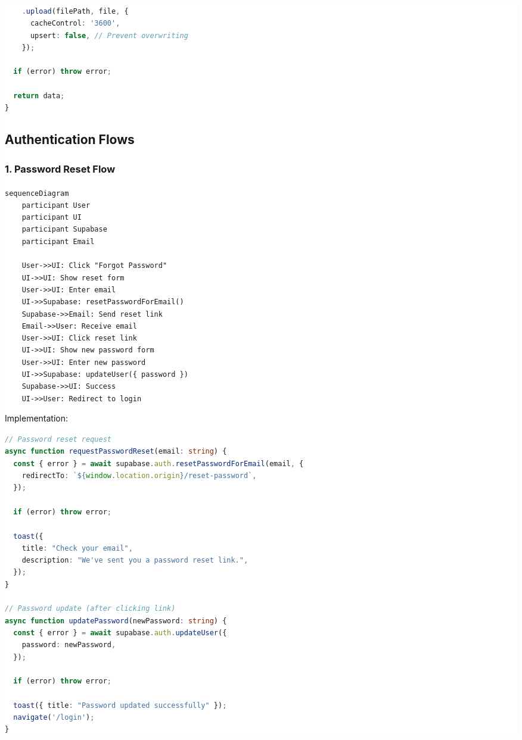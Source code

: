 ```typescript
    .upload(filePath, file, {
      cacheControl: '3600',
      upsert: false, // Prevent overwriting
    });
    
  if (error) throw error;
  
  return data;
}
```

## Authentication Flows

### 1. Password Reset Flow

```mermaid
sequenceDiagram
    participant User
    participant UI
    participant Supabase
    participant Email
    
    User->>UI: Click "Forgot Password"
    UI->>UI: Show reset form
    User->>UI: Enter email
    UI->>Supabase: resetPasswordForEmail()
    Supabase->>Email: Send reset link
    Email->>User: Receive email
    User->>UI: Click reset link
    UI->>UI: Show new password form
    User->>UI: Enter new password
    UI->>Supabase: updateUser({ password })
    Supabase->>UI: Success
    UI->>User: Redirect to login
```

Implementation:
```typescript
// Password reset request
async function requestPasswordReset(email: string) {
  const { error } = await supabase.auth.resetPasswordForEmail(email, {
    redirectTo: `${window.location.origin}/reset-password`,
  });
  
  if (error) throw error;
  
  toast({
    title: "Check your email",
    description: "We've sent you a password reset link.",
  });
}

// Password update (after clicking link)
async function updatePassword(newPassword: string) {
  const { error } = await supabase.auth.updateUser({
    password: newPassword,
  });
  
  if (error) throw error;
  
  toast({ title: "Password updated successfully" });
  navigate('/login');
}
```